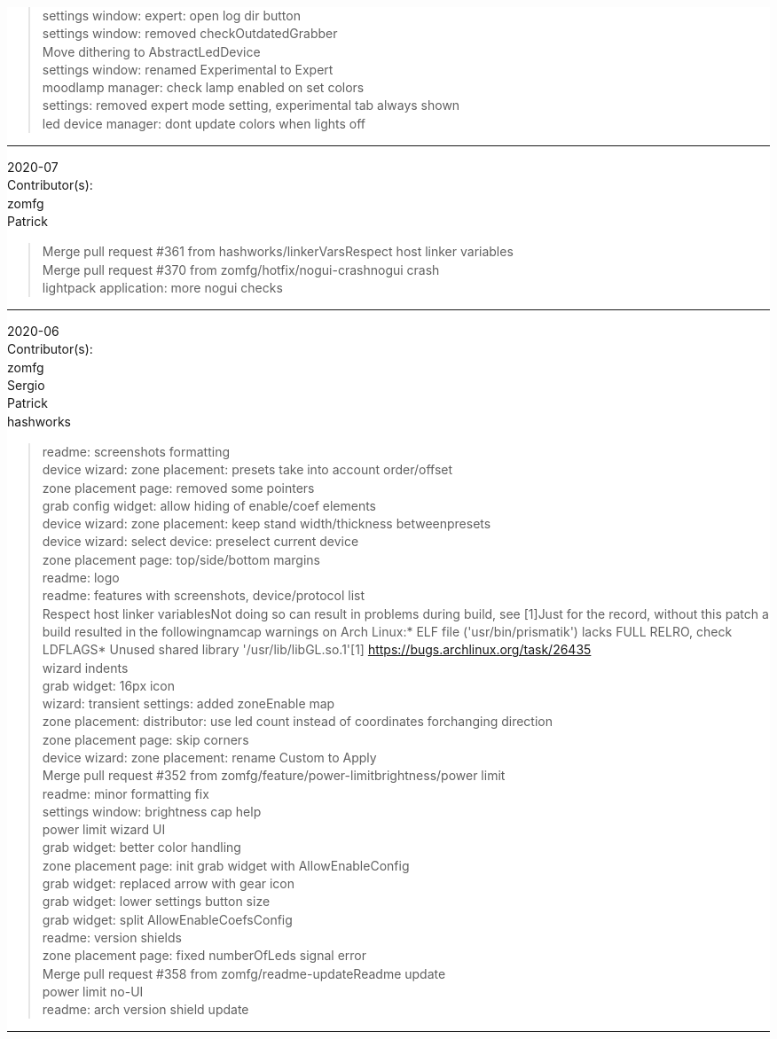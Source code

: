>settings window: expert: open log dir button  
>settings window: removed checkOutdatedGrabber  
>Move dithering to AbstractLedDevice  
>settings window: renamed Experimental to Expert  
>moodlamp manager: check lamp enabled on set colors  
>settings: removed expert mode setting, experimental tab always shown  
>led device manager: dont update colors when lights off  
- - - - - - - - - - - - - - - - - - - - - - - - - - - 


2020-07  
Contributor(s):  
zomfg  
Patrick  
>Merge pull request #361 from hashworks/linkerVarsRespect host linker variables  
>Merge pull request #370 from zomfg/hotfix/nogui-crashnogui crash  
>lightpack application: more nogui checks  
- - - - - - - - - - - - - - - - - - - - - - - - - - - 


2020-06  
Contributor(s):  
zomfg  
Sergio  
Patrick  
hashworks  
>readme: screenshots formatting  
>device wizard: zone placement: presets take into account order/offset  
>zone placement page: removed some pointers  
>grab config widget: allow hiding of enable/coef elements  
>device wizard: zone placement: keep stand width/thickness betweenpresets  
>device wizard: select device: preselect current device  
>zone placement page: top/side/bottom margins  
>readme: logo  
>readme: features with screenshots, device/protocol list  
>Respect host linker variablesNot doing so can result in problems during build, see [1]Just for the record, without this patch a build resulted in the followingnamcap warnings on Arch Linux:* ELF file ('usr/bin/prismatik') lacks FULL RELRO, check LDFLAGS* Unused shared library '/usr/lib/libGL.so.1'[1] https://bugs.archlinux.org/task/26435  
>wizard indents  
>grab widget: 16px icon  
>wizard: transient settings: added zoneEnable map  
>zone placement: distributor: use led count instead of coordinates forchanging direction  
>zone placement page: skip corners  
>device wizard: zone placement: rename Custom to Apply  
>Merge pull request #352 from zomfg/feature/power-limitbrightness/power limit  
>readme: minor formatting fix  
>settings window: brightness cap help  
>power limit wizard UI  
>grab widget: better color handling  
>zone placement page: init grab widget with AllowEnableConfig  
>grab widget: replaced arrow with gear icon  
>grab widget: lower settings button size  
>grab widget: split AllowEnableCoefsConfig  
>readme: version shields  
>zone placement page: fixed numberOfLeds signal error  
>Merge pull request #358 from zomfg/readme-updateReadme update  
>power limit no-UI  
>readme: arch version shield update  
- - - - - - - - - - - - - - - - - - - - - - - - - - - 
